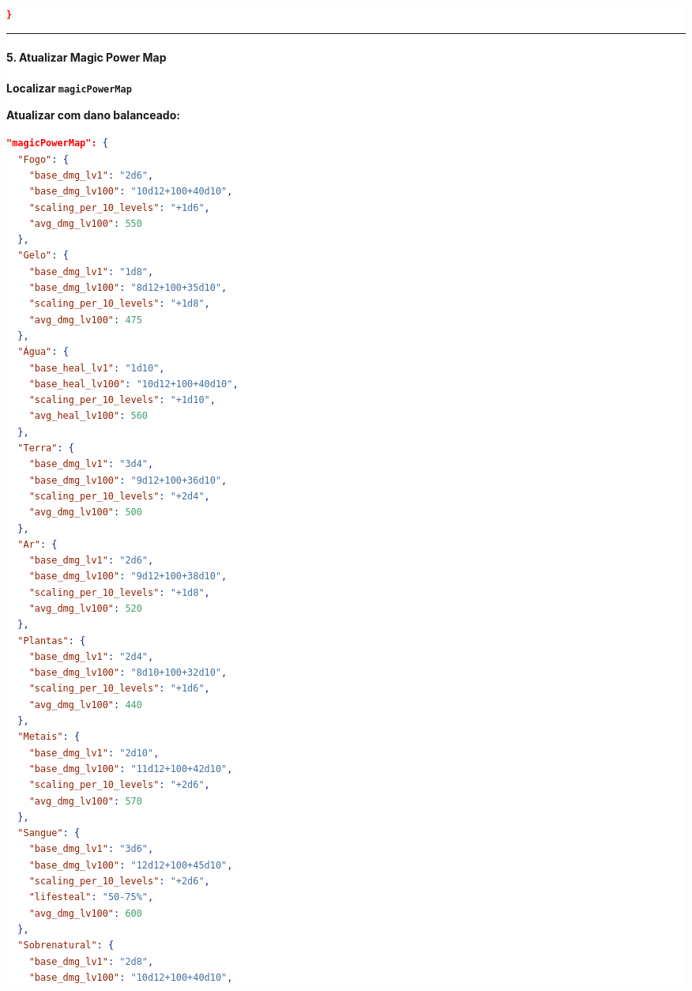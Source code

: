 ```json
}
```

---

#### 5. **Atualizar Magic Power Map**

**Localizar `magicPowerMap`**

**Atualizar com dano balanceado:**

```json
"magicPowerMap": {
  "Fogo": {
    "base_dmg_lv1": "2d6",
    "base_dmg_lv100": "10d12+100+40d10",
    "scaling_per_10_levels": "+1d6",
    "avg_dmg_lv100": 550
  },
  "Gelo": {
    "base_dmg_lv1": "1d8",
    "base_dmg_lv100": "8d12+100+35d10",
    "scaling_per_10_levels": "+1d8",
    "avg_dmg_lv100": 475
  },
  "Água": {
    "base_heal_lv1": "1d10",
    "base_heal_lv100": "10d12+100+40d10",
    "scaling_per_10_levels": "+1d10",
    "avg_heal_lv100": 560
  },
  "Terra": {
    "base_dmg_lv1": "3d4",
    "base_dmg_lv100": "9d12+100+36d10",
    "scaling_per_10_levels": "+2d4",
    "avg_dmg_lv100": 500
  },
  "Ar": {
    "base_dmg_lv1": "2d6",
    "base_dmg_lv100": "9d12+100+38d10",
    "scaling_per_10_levels": "+1d8",
    "avg_dmg_lv100": 520
  },
  "Plantas": {
    "base_dmg_lv1": "2d4",
    "base_dmg_lv100": "8d10+100+32d10",
    "scaling_per_10_levels": "+1d6",
    "avg_dmg_lv100": 440
  },
  "Metais": {
    "base_dmg_lv1": "2d10",
    "base_dmg_lv100": "11d12+100+42d10",
    "scaling_per_10_levels": "+2d6",
    "avg_dmg_lv100": 570
  },
  "Sangue": {
    "base_dmg_lv1": "3d6",
    "base_dmg_lv100": "12d12+100+45d10",
    "scaling_per_10_levels": "+2d6",
    "lifesteal": "50-75%",
    "avg_dmg_lv100": 600
  },
  "Sobrenatural": {
    "base_dmg_lv1": "2d8",
    "base_dmg_lv100": "10d12+100+40d10",
```